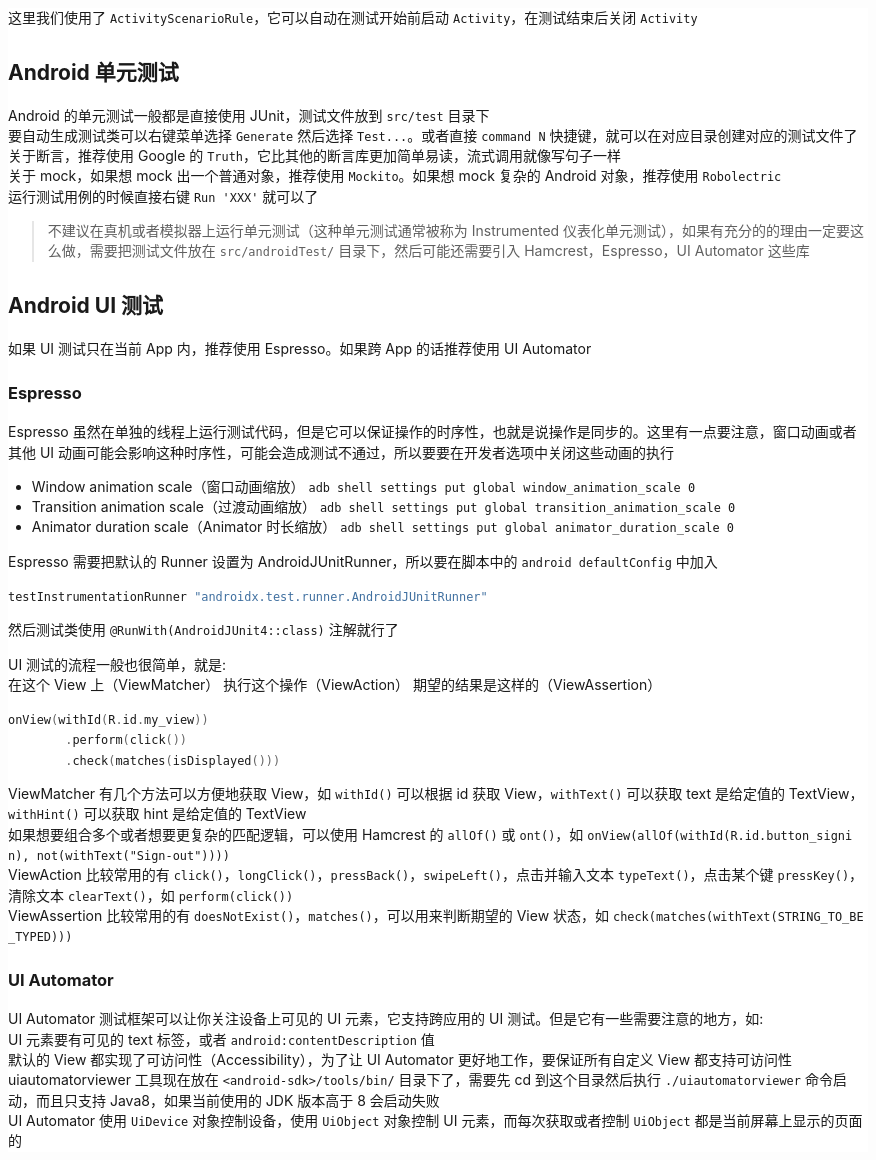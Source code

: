 这里我们使用了 `ActivityScenarioRule`，它可以自动在测试开始前启动 `Activity`，在测试结束后关闭 `Activity`  

## Android 单元测试

Android 的单元测试一般都是直接使用 JUnit，测试文件放到 `src/test` 目录下  
要自动生成测试类可以右键菜单选择 `Generate` 然后选择 `Test...`。或者直接 `command N` 快捷键，就可以在对应目录创建对应的测试文件了  
关于断言，推荐使用 Google 的 `Truth`，它比其他的断言库更加简单易读，流式调用就像写句子一样  
关于 mock，如果想 mock 出一个普通对象，推荐使用 `Mockito`。如果想 mock 复杂的 Android 对象，推荐使用 `Robolectric`  
运行测试用例的时候直接右键 `Run 'XXX'` 就可以了  

> 不建议在真机或者模拟器上运行单元测试（这种单元测试通常被称为 Instrumented 仪表化单元测试），如果有充分的的理由一定要这么做，需要把测试文件放在 `src/androidTest/` 目录下，然后可能还需要引入 Hamcrest，Espresso，UI Automator 这些库  

## Android UI 测试

如果 UI 测试只在当前 App 内，推荐使用 Espresso。如果跨 App 的话推荐使用 UI Automator  

### Espresso

Espresso 虽然在单独的线程上运行测试代码，但是它可以保证操作的时序性，也就是说操作是同步的。这里有一点要注意，窗口动画或者其他 UI 动画可能会影响这种时序性，可能会造成测试不通过，所以要要在开发者选项中关闭这些动画的执行  

- Window animation scale（窗口动画缩放） `adb shell settings put global window_animation_scale 0`
- Transition animation scale（过渡动画缩放） `adb shell settings put global transition_animation_scale 0`
- Animator duration scale（Animator 时长缩放） `adb shell settings put global animator_duration_scale 0`

Espresso 需要把默认的 Runner 设置为 AndroidJUnitRunner，所以要在脚本中的 `android defaultConfig` 中加入  

```groovy
testInstrumentationRunner "androidx.test.runner.AndroidJUnitRunner"
```

然后测试类使用 `@RunWith(AndroidJUnit4::class)` 注解就行了  

UI 测试的流程一般也很简单，就是:  
在这个 View 上（ViewMatcher） 执行这个操作（ViewAction） 期望的结果是这样的（ViewAssertion）  

```kotlin
onView(withId(R.id.my_view))
        .perform(click())
        .check(matches(isDisplayed()))
```

ViewMatcher 有几个方法可以方便地获取 View，如 `withId()` 可以根据 id 获取 View，`withText()` 可以获取 text 是给定值的 TextView，`withHint()` 可以获取 hint 是给定值的 TextView  
如果想要组合多个或者想要更复杂的匹配逻辑，可以使用 Hamcrest 的 `allOf()` 或 `ont()`，如 `onView(allOf(withId(R.id.button_signin), not(withText("Sign-out"))))`  
ViewAction 比较常用的有 `click()`，`longClick()`，`pressBack()`，`swipeLeft()`，点击并输入文本 `typeText()`，点击某个键 `pressKey()`，清除文本 `clearText()`，如 `perform(click())`  
ViewAssertion 比较常用的有 `doesNotExist()`，`matches()`，可以用来判断期望的 View 状态，如 `check(matches(withText(STRING_TO_BE_TYPED)))`  

### UI Automator

UI Automator 测试框架可以让你关注设备上可见的 UI 元素，它支持跨应用的 UI 测试。但是它有一些需要注意的地方，如:  
UI 元素要有可见的 text 标签，或者 `android:contentDescription` 值  
默认的 View 都实现了可访问性（Accessibility），为了让 UI Automator 更好地工作，要保证所有自定义 View 都支持可访问性  
uiautomatorviewer 工具现在放在 `<android-sdk>/tools/bin/` 目录下了，需要先 cd 到这个目录然后执行 `./uiautomatorviewer` 命令启动，而且只支持 Java8，如果当前使用的 JDK 版本高于 8 会启动失败  
UI Automator 使用 `UiDevice` 对象控制设备，使用 `UiObject` 对象控制 UI 元素，而每次获取或者控制 `UiObject` 都是当前屏幕上显示的页面的  
